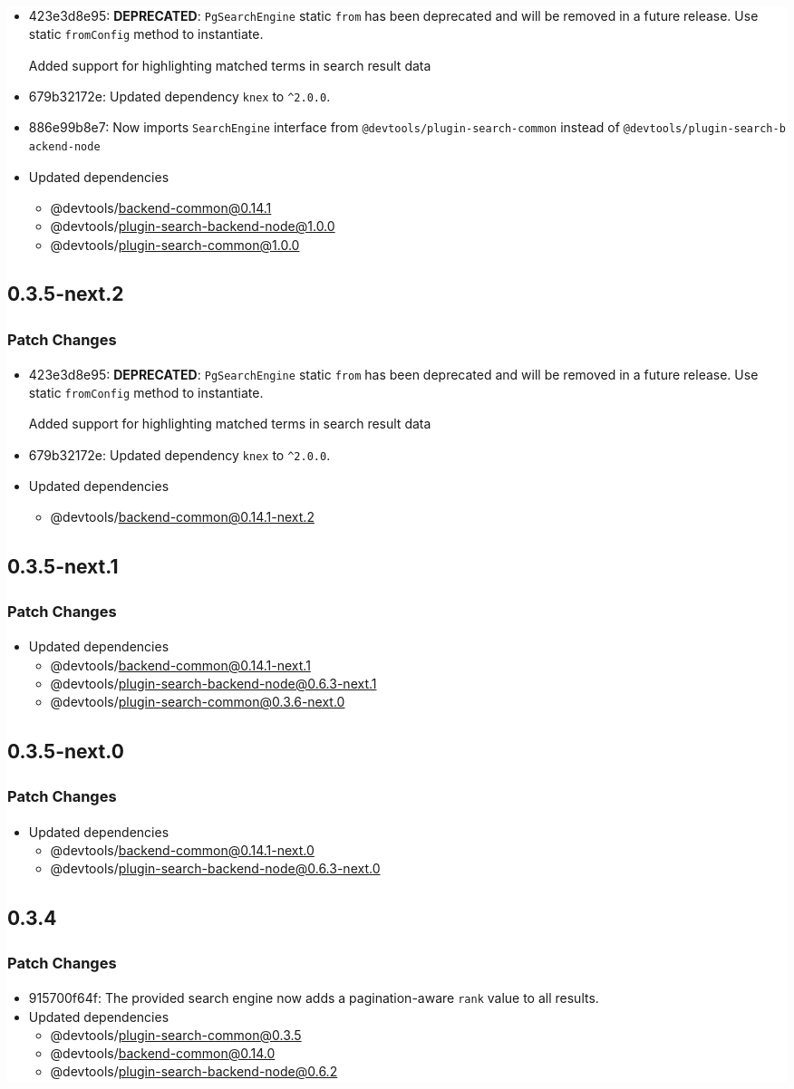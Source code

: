 - 423e3d8e95: **DEPRECATED**: `PgSearchEngine` static `from` has been deprecated and will be removed in a future release. Use static `fromConfig` method to instantiate.

  Added support for highlighting matched terms in search result data

- 679b32172e: Updated dependency `knex` to `^2.0.0`.
- 886e99b8e7: Now imports `SearchEngine` interface from `@devtools/plugin-search-common` instead of `@devtools/plugin-search-backend-node`
- Updated dependencies
  - @devtools/backend-common@0.14.1
  - @devtools/plugin-search-backend-node@1.0.0
  - @devtools/plugin-search-common@1.0.0

## 0.3.5-next.2

### Patch Changes

- 423e3d8e95: **DEPRECATED**: `PgSearchEngine` static `from` has been deprecated and will be removed in a future release. Use static `fromConfig` method to instantiate.

  Added support for highlighting matched terms in search result data

- 679b32172e: Updated dependency `knex` to `^2.0.0`.
- Updated dependencies
  - @devtools/backend-common@0.14.1-next.2

## 0.3.5-next.1

### Patch Changes

- Updated dependencies
  - @devtools/backend-common@0.14.1-next.1
  - @devtools/plugin-search-backend-node@0.6.3-next.1
  - @devtools/plugin-search-common@0.3.6-next.0

## 0.3.5-next.0

### Patch Changes

- Updated dependencies
  - @devtools/backend-common@0.14.1-next.0
  - @devtools/plugin-search-backend-node@0.6.3-next.0

## 0.3.4

### Patch Changes

- 915700f64f: The provided search engine now adds a pagination-aware `rank` value to all results.
- Updated dependencies
  - @devtools/plugin-search-common@0.3.5
  - @devtools/backend-common@0.14.0
  - @devtools/plugin-search-backend-node@0.6.2
